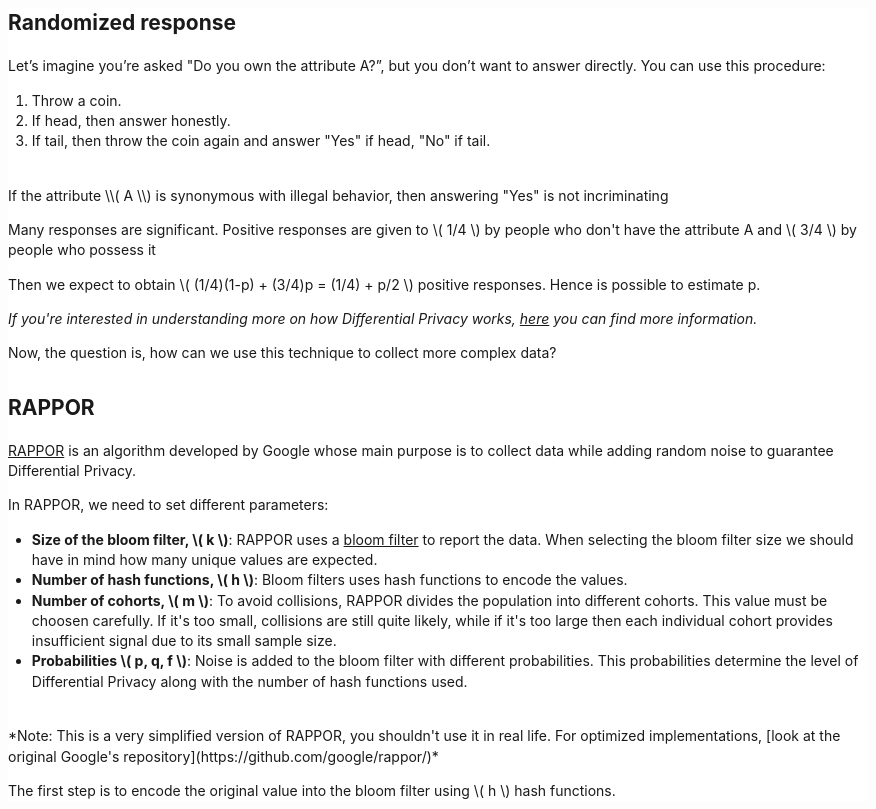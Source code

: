 ## Randomized response
Let’s imagine you’re asked "Do you own the attribute A?”, but you don’t want to answer directly. You can use this procedure:

1. Throw a coin. 
2. If head, then answer honestly. 
3. If tail, then throw the coin again and answer "Yes" if head, "No" if tail.  

<br/>
If the attribute \\( A \\) is synonymous with illegal behavior, then answering "Yes" is not incriminating

Many responses are significant. Positive responses are given to \\( 1/4 \\) by people who don't have the attribute A and \\( 3/4 \\) 
by people who possess it

Then we expect to obtain \\( (1/4)(1-p) + (3/4)p = (1/4) + p/2 \\) positive responses. Hence is possible to estimate p.

*If you're interested in understanding more on how Differential Privacy works, [here](https://robertovitillo.com/2016/07/29/differential-privacy-for-dummies/) you can find more information.*

Now, the question is, how can we use this technique to collect more complex data?

## RAPPOR
[RAPPOR](https://static.googleusercontent.com/media/research.google.com/en//pubs/archive/42852.pdf) is an algorithm developed
by Google whose main purpose is to collect data while adding random noise to guarantee Differential Privacy.

In RAPPOR, we need to set different parameters:

- **Size of the bloom filter, \\( k \\)**: RAPPOR uses a [bloom filter](https://en.wikipedia.org/wiki/Bloom_filter) 
to report the data. When selecting the bloom filter size we should have in mind how many unique values are expected. 
- **Number of hash functions, \\( h \\)**: Bloom filters uses hash functions to encode the values.
- **Number of cohorts, \\( m \\)**: To avoid collisions, RAPPOR divides the population into different cohorts. 
This value must be choosen carefully. If it's too small, collisions are still quite likely, while if it's too large then
each individual cohort provides insufficient signal due to its small sample size.
- **Probabilities \\( p, q, f \\)**: Noise is added to the bloom filter with different probabilities. This 
probabilities determine the level of Differential Privacy along with the number of hash functions used.

<br/>
*Note: This is a very simplified version of RAPPOR, you shouldn't use it in real life. For optimized implementations, [look at the original Google's repository](https://github.com/google/rappor/)*

The first step is to encode the original value into the bloom filter using \\( h \\) hash functions.
